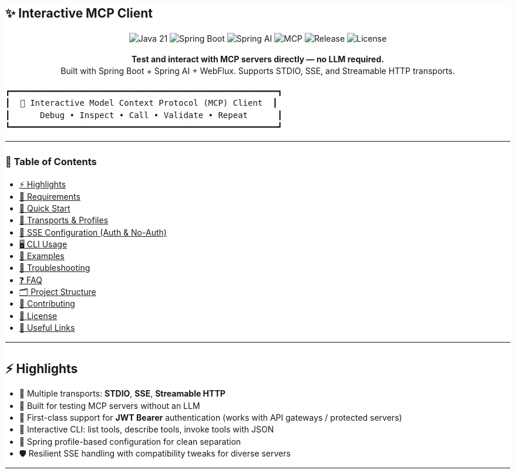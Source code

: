 ## ✨ Interactive MCP Client

<p align="center">
  <img src="https://img.shields.io/badge/Java-21-007396?logo=java&logoColor=white" alt="Java 21"/>
  <img src="https://img.shields.io/badge/Spring%20Boot-3.3.2-6DB33F?logo=springboot&logoColor=white" alt="Spring Boot"/>
  <img src="https://img.shields.io/badge/Spring%20AI-1.0.0-13aa52" alt="Spring AI"/>
  <img src="https://img.shields.io/badge/Protocol-MCP-6E56CF" alt="MCP"/>
  <img src="https://img.shields.io/badge/Release-2.0.0-1f6feb" alt="Release"/>
  <img src="https://img.shields.io/badge/License-Apache%202.0-blue" alt="License"/>
</p>

<p align="center">
  <b>Test and interact with MCP servers directly — no LLM required.</b><br/>
  Built with Spring Boot + Spring AI + WebFlux. Supports STDIO, SSE, and Streamable HTTP transports.
</p>

<p align="center">
<pre>
┏━━━━━━━━━━━━━━━━━━━━━━━━━━━━━━━━━━━━━━━━━━━━━━━━━━━━━━┓
┃  🚀 Interactive Model Context Protocol (MCP) Client  ┃
┃      Debug • Inspect • Call • Validate • Repeat      ┃
┗━━━━━━━━━━━━━━━━━━━━━━━━━━━━━━━━━━━━━━━━━━━━━━━━━━━━━━┛
</pre>
</p>

---

### 🔗 Table of Contents
- [⚡ Highlights](#-highlights)
- [🧰 Requirements](#-requirements)
- [🚀 Quick Start](#-quick-start)
- [🧩 Transports & Profiles](#-transports--profiles)
- [🔐 SSE Configuration (Auth & No-Auth)](#-sse-configuration-auth--no-auth)
- [🖥️ CLI Usage](#️-cli-usage)
- [🧪 Examples](#-examples)
- [🧯 Troubleshooting](#-troubleshooting)
- [❓ FAQ](#-faq)
- [🗂️ Project Structure](#️-project-structure)
- [🤝 Contributing](#-contributing)
- [📄 License](#-license)
- [🔗 Useful Links](#-useful-links)

---

## ⚡ Highlights
- 🧵 Multiple transports: **STDIO**, **SSE**, **Streamable HTTP**
- 🧪 Built for testing MCP servers without an LLM
- 🔐 First-class support for **JWT Bearer** authentication (works with API gateways / protected servers)
- 🧭 Interactive CLI: list tools, describe tools, invoke tools with JSON
- 🧱 Spring profile-based configuration for clean separation
- 🛡️ Resilient SSE handling with compatibility tweaks for diverse servers

---